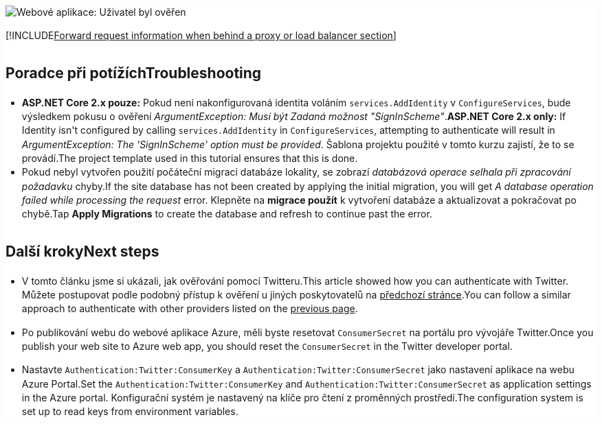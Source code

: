 ![Webové aplikace: Uživatel byl ověřen](index/_static/Done.png)

[!INCLUDE[Forward request information when behind a proxy or load balancer section](includes/forwarded-headers-middleware.md)]

## <a name="troubleshooting"></a><span data-ttu-id="1b118-143">Poradce při potížích</span><span class="sxs-lookup"><span data-stu-id="1b118-143">Troubleshooting</span></span>

* <span data-ttu-id="1b118-144">**ASP.NET Core 2.x pouze:** Pokud není nakonfigurovaná identita voláním `services.AddIdentity` v `ConfigureServices`, bude výsledkem pokusu o ověření *ArgumentException: Musí být Zadaná možnost "SignInScheme"*.</span><span class="sxs-lookup"><span data-stu-id="1b118-144">**ASP.NET Core 2.x only:** If Identity isn't configured by calling `services.AddIdentity` in `ConfigureServices`, attempting to authenticate will result in *ArgumentException: The 'SignInScheme' option must be provided*.</span></span> <span data-ttu-id="1b118-145">Šablona projektu použité v tomto kurzu zajistí, že to se provádí.</span><span class="sxs-lookup"><span data-stu-id="1b118-145">The project template used in this tutorial ensures that this is done.</span></span>
* <span data-ttu-id="1b118-146">Pokud nebyl vytvořen použití počáteční migraci databáze lokality, se zobrazí *databázová operace selhala při zpracování požadavku* chyby.</span><span class="sxs-lookup"><span data-stu-id="1b118-146">If the site database has not been created by applying the initial migration, you will get *A database operation failed while processing the request* error.</span></span> <span data-ttu-id="1b118-147">Klepněte na **migrace použít** k vytvoření databáze a aktualizovat a pokračovat po chybě.</span><span class="sxs-lookup"><span data-stu-id="1b118-147">Tap **Apply Migrations** to create the database and refresh to continue past the error.</span></span>

## <a name="next-steps"></a><span data-ttu-id="1b118-148">Další kroky</span><span class="sxs-lookup"><span data-stu-id="1b118-148">Next steps</span></span>

* <span data-ttu-id="1b118-149">V tomto článku jsme si ukázali, jak ověřování pomocí Twitteru.</span><span class="sxs-lookup"><span data-stu-id="1b118-149">This article showed how you can authenticate with Twitter.</span></span> <span data-ttu-id="1b118-150">Můžete postupovat podle podobný přístup k ověření u jiných poskytovatelů na [předchozí stránce](xref:security/authentication/social/index).</span><span class="sxs-lookup"><span data-stu-id="1b118-150">You can follow a similar approach to authenticate with other providers listed on the [previous page](xref:security/authentication/social/index).</span></span>

* <span data-ttu-id="1b118-151">Po publikování webu do webové aplikace Azure, měli byste resetovat `ConsumerSecret` na portálu pro vývojáře Twitter.</span><span class="sxs-lookup"><span data-stu-id="1b118-151">Once you publish your web site to Azure web app, you should reset the `ConsumerSecret` in the Twitter developer portal.</span></span>

* <span data-ttu-id="1b118-152">Nastavte `Authentication:Twitter:ConsumerKey` a `Authentication:Twitter:ConsumerSecret` jako nastavení aplikace na webu Azure Portal.</span><span class="sxs-lookup"><span data-stu-id="1b118-152">Set the `Authentication:Twitter:ConsumerKey` and `Authentication:Twitter:ConsumerSecret` as application settings in the Azure portal.</span></span> <span data-ttu-id="1b118-153">Konfigurační systém je nastavený na klíče pro čtení z proměnných prostředí.</span><span class="sxs-lookup"><span data-stu-id="1b118-153">The configuration system is set up to read keys from environment variables.</span></span>
